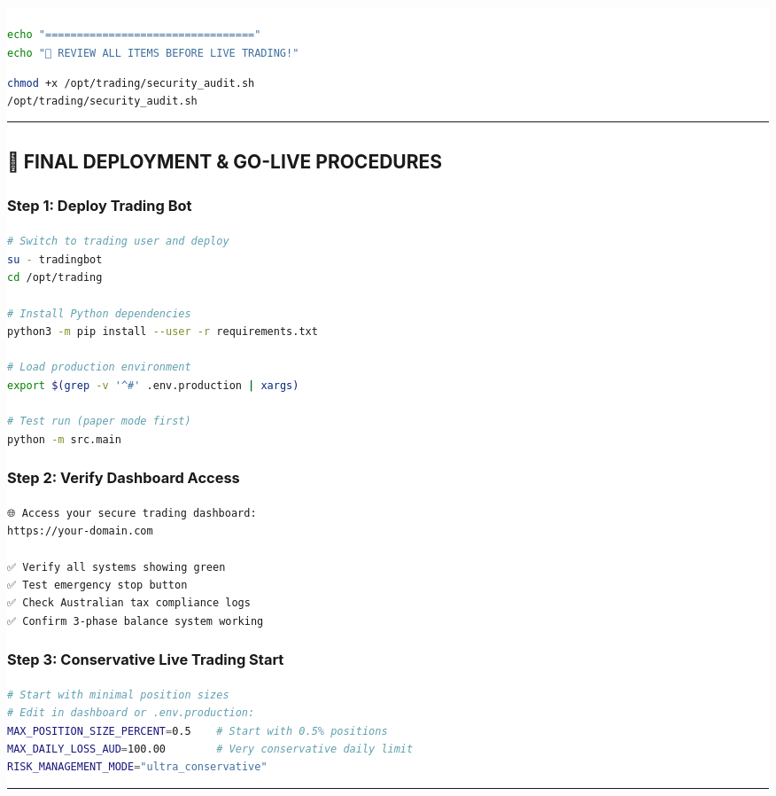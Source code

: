 ```bash

echo "================================="
echo "🚨 REVIEW ALL ITEMS BEFORE LIVE TRADING!"
```

```bash
chmod +x /opt/trading/security_audit.sh
/opt/trading/security_audit.sh
```

---

## 🚀 **FINAL DEPLOYMENT & GO-LIVE PROCEDURES**

### **Step 1: Deploy Trading Bot**
```bash
# Switch to trading user and deploy
su - tradingbot
cd /opt/trading

# Install Python dependencies
python3 -m pip install --user -r requirements.txt

# Load production environment  
export $(grep -v '^#' .env.production | xargs)

# Test run (paper mode first)
python -m src.main
```

### **Step 2: Verify Dashboard Access**
```
🌐 Access your secure trading dashboard:
https://your-domain.com

✅ Verify all systems showing green
✅ Test emergency stop button
✅ Check Australian tax compliance logs
✅ Confirm 3-phase balance system working
```

### **Step 3: Conservative Live Trading Start**
```bash
# Start with minimal position sizes
# Edit in dashboard or .env.production:
MAX_POSITION_SIZE_PERCENT=0.5    # Start with 0.5% positions
MAX_DAILY_LOSS_AUD=100.00        # Very conservative daily limit
RISK_MANAGEMENT_MODE="ultra_conservative"
```

---
